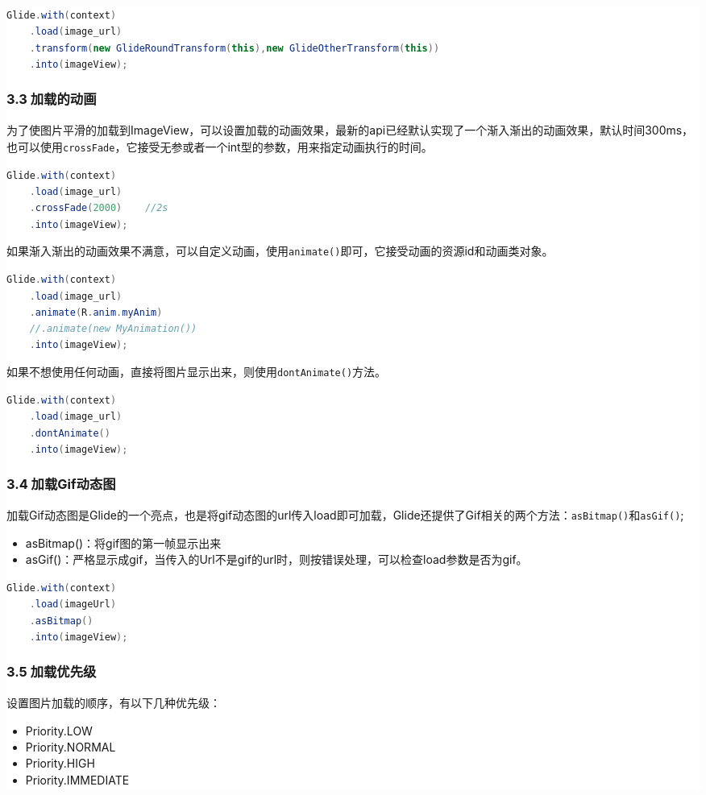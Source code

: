 ``` java
Glide.with(context)
	.load(image_url)
    .transform(new GlideRoundTransform(this),new GlideOtherTransform(this))
    .into(imageView);
```

### 3.3 加载的动画
为了使图片平滑的加载到ImageView，可以设置加载的动画效果，最新的api已经默认实现了一个渐入渐出的动画效果，默认时间300ms，也可以使用`crossFade`，它接受无参或者一个int型的参数，用来指定动画执行的时间。

``` java
Glide.with(context)
	.load(image_url)
    .crossFade(2000)    //2s
    .into(imageView);
```
如果渐入渐出的动画效果不满意，可以自定义动画，使用`animate()`即可，它接受动画的资源id和动画类对象。

``` java
Glide.with(context)
	.load(image_url)
	.animate(R.anim.myAnim)
    //.animate(new MyAnimation())
	.into(imageView);
```
如果不想使用任何动画，直接将图片显示出来，则使用`dontAnimate()`方法。

``` java
Glide.with(context)
	.load(image_url)
    .dontAnimate()    
    .into(imageView);

```
### 3.4 加载Gif动态图
加载Gif动态图是Glide的一个亮点，也是将gif动态图的url传入load即可加载，Glide还提供了Gif相关的两个方法：`asBitmap()`和`asGif()`;

 - asBitmap()：将gif图的第一帧显示出来
 - asGif()：严格显示成gif，当传入的Url不是gif的url时，则按错误处理，可以检查load参数是否为gif。

``` java
Glide.with(context)
	.load(imageUrl)
    .asBitmap()
    .into(imageView);
```


### 3.5 加载优先级
设置图片加载的顺序，有以下几种优先级：

 - Priority.LOW
 - Priority.NORMAL
 - Priority.HIGH
 - Priority.IMMEDIATE
